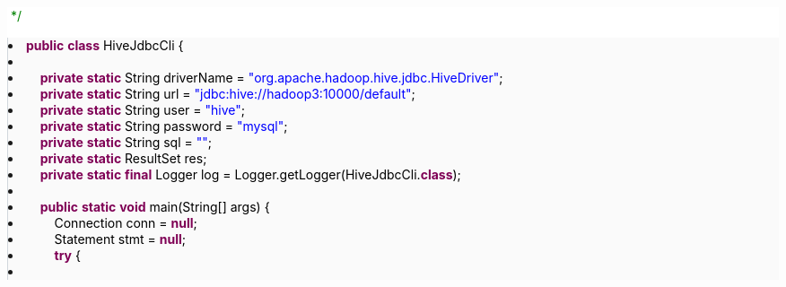 <span style="color:#000000;"><span class="comment" style="color:rgb(0,130,0);border:0px;"> */</span>  </span></li><li style="font-size:1em;border-left-width:1px;border-left-style:solid;border-left-color:rgb(209,215,220);background-color:rgb(250,250,250);line-height:18px;">
<span style="color:#000000;"><span class="keyword" style="color:rgb(127,0,85);font-weight:bold;">public</span> <span class="keyword" style="color:rgb(127,0,85);font-weight:bold;">class</span> HiveJdbcCli {  </span></li><li style="font-size:1em;border-left-width:1px;border-left-style:solid;border-left-color:rgb(209,215,220);background-color:rgb(250,250,250);line-height:18px;">
<span style="color:#000000;">  </span></li><li style="font-size:1em;border-left-width:1px;border-left-style:solid;border-left-color:rgb(209,215,220);background-color:rgb(250,250,250);line-height:18px;">
<span style="color:#000000;">    <span class="keyword" style="color:rgb(127,0,85);font-weight:bold;">private</span> <span class="keyword" style="color:rgb(127,0,85);font-weight:bold;">static</span> String driverName = <span class="string" style="color:#0000FF;">"org.apache.hadoop.hive.jdbc.HiveDriver"</span>;  </span></li><li style="font-size:1em;border-left-width:1px;border-left-style:solid;border-left-color:rgb(209,215,220);background-color:rgb(250,250,250);line-height:18px;">
<span style="color:#000000;">    <span class="keyword" style="color:rgb(127,0,85);font-weight:bold;">private</span> <span class="keyword" style="color:rgb(127,0,85);font-weight:bold;">static</span> String url = <span class="string" style="color:#0000FF;">"jdbc:hive://hadoop3:10000/default"</span>;  </span></li><li style="font-size:1em;border-left-width:1px;border-left-style:solid;border-left-color:rgb(209,215,220);background-color:rgb(250,250,250);line-height:18px;">
<span style="color:#000000;">    <span class="keyword" style="color:rgb(127,0,85);font-weight:bold;">private</span> <span class="keyword" style="color:rgb(127,0,85);font-weight:bold;">static</span> String user = <span class="string" style="color:#0000FF;">"hive"</span>;  </span></li><li style="font-size:1em;border-left-width:1px;border-left-style:solid;border-left-color:rgb(209,215,220);background-color:rgb(250,250,250);line-height:18px;">
<span style="color:#000000;">    <span class="keyword" style="color:rgb(127,0,85);font-weight:bold;">private</span> <span class="keyword" style="color:rgb(127,0,85);font-weight:bold;">static</span> String password = <span class="string" style="color:#0000FF;">"mysql"</span>;  </span></li><li style="font-size:1em;border-left-width:1px;border-left-style:solid;border-left-color:rgb(209,215,220);background-color:rgb(250,250,250);line-height:18px;">
<span style="color:#000000;">    <span class="keyword" style="color:rgb(127,0,85);font-weight:bold;">private</span> <span class="keyword" style="color:rgb(127,0,85);font-weight:bold;">static</span> String sql = <span class="string" style="color:#0000FF;">""</span>;  </span></li><li style="font-size:1em;border-left-width:1px;border-left-style:solid;border-left-color:rgb(209,215,220);background-color:rgb(250,250,250);line-height:18px;">
<span style="color:#000000;">    <span class="keyword" style="color:rgb(127,0,85);font-weight:bold;">private</span> <span class="keyword" style="color:rgb(127,0,85);font-weight:bold;">static</span> ResultSet res;  </span></li><li style="font-size:1em;border-left-width:1px;border-left-style:solid;border-left-color:rgb(209,215,220);background-color:rgb(250,250,250);line-height:18px;">
<span style="color:#000000;">    <span class="keyword" style="color:rgb(127,0,85);font-weight:bold;">private</span> <span class="keyword" style="color:rgb(127,0,85);font-weight:bold;">static</span> <span class="keyword" style="color:rgb(127,0,85);font-weight:bold;">final</span> Logger log = Logger.getLogger(HiveJdbcCli.<span class="keyword" style="color:rgb(127,0,85);font-weight:bold;">class</span>);  </span></li><li style="font-size:1em;border-left-width:1px;border-left-style:solid;border-left-color:rgb(209,215,220);background-color:rgb(250,250,250);line-height:18px;">
<span style="color:#000000;">  </span></li><li style="font-size:1em;border-left-width:1px;border-left-style:solid;border-left-color:rgb(209,215,220);background-color:rgb(250,250,250);line-height:18px;">
<span style="color:#000000;">    <span class="keyword" style="color:rgb(127,0,85);font-weight:bold;">public</span> <span class="keyword" style="color:rgb(127,0,85);font-weight:bold;">static</span> <span class="keyword" style="color:rgb(127,0,85);font-weight:bold;">void</span> main(String[] args) {  </span></li><li style="font-size:1em;border-left-width:1px;border-left-style:solid;border-left-color:rgb(209,215,220);background-color:rgb(250,250,250);line-height:18px;">
<span style="color:#000000;">        Connection conn = <span class="keyword" style="color:rgb(127,0,85);font-weight:bold;">null</span>;  </span></li><li style="font-size:1em;border-left-width:1px;border-left-style:solid;border-left-color:rgb(209,215,220);background-color:rgb(250,250,250);line-height:18px;">
<span style="color:#000000;">        Statement stmt = <span class="keyword" style="color:rgb(127,0,85);font-weight:bold;">null</span>;  </span></li><li style="font-size:1em;border-left-width:1px;border-left-style:solid;border-left-color:rgb(209,215,220);background-color:rgb(250,250,250);line-height:18px;">
<span style="color:#000000;">        <span class="keyword" style="color:rgb(127,0,85);font-weight:bold;">try</span> {  </span></li><li style="font-size:1em;border-left-width:1px;border-left-style:solid;border-left-color:rgb(209,215,220);background-color:rgb(250,250,250);line-height:18px;">